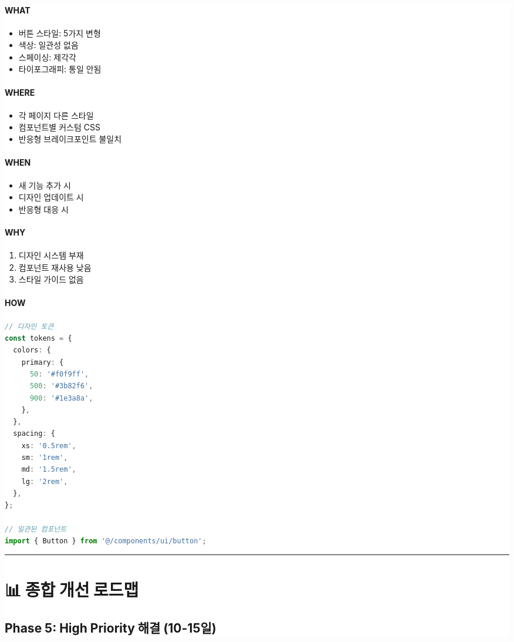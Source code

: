 #### **WHAT**
- 버튼 스타일: 5가지 변형
- 색상: 일관성 없음
- 스페이싱: 제각각
- 타이포그래피: 통일 안됨

#### **WHERE**
- 각 페이지 다른 스타일
- 컴포넌트별 커스텀 CSS
- 반응형 브레이크포인트 불일치

#### **WHEN**
- 새 기능 추가 시
- 디자인 업데이트 시
- 반응형 대응 시

#### **WHY**
1. 디자인 시스템 부재
2. 컴포넌트 재사용 낮음
3. 스타일 가이드 없음

#### **HOW**
```typescript
// 디자인 토큰
const tokens = {
  colors: {
    primary: {
      50: '#f0f9ff',
      500: '#3b82f6',
      900: '#1e3a8a',
    },
  },
  spacing: {
    xs: '0.5rem',
    sm: '1rem',
    md: '1.5rem',
    lg: '2rem',
  },
};

// 일관된 컴포넌트
import { Button } from '@/components/ui/button';
```

---

# 📊 종합 개선 로드맵

## Phase 5: High Priority 해결 (10-15일)
